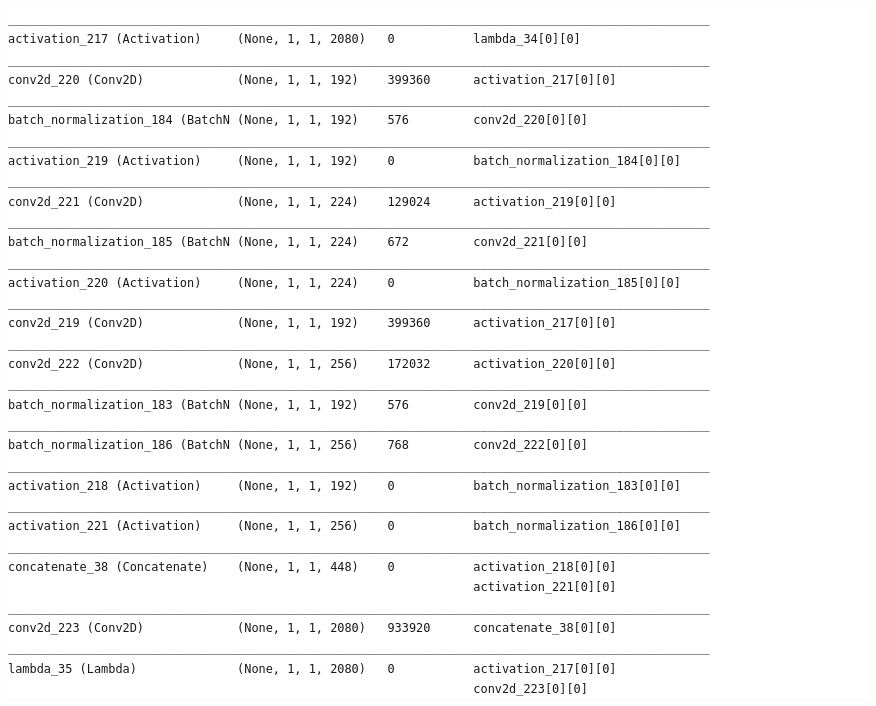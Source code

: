     __________________________________________________________________________________________________
    activation_217 (Activation)     (None, 1, 1, 2080)   0           lambda_34[0][0]                  
    __________________________________________________________________________________________________
    conv2d_220 (Conv2D)             (None, 1, 1, 192)    399360      activation_217[0][0]             
    __________________________________________________________________________________________________
    batch_normalization_184 (BatchN (None, 1, 1, 192)    576         conv2d_220[0][0]                 
    __________________________________________________________________________________________________
    activation_219 (Activation)     (None, 1, 1, 192)    0           batch_normalization_184[0][0]    
    __________________________________________________________________________________________________
    conv2d_221 (Conv2D)             (None, 1, 1, 224)    129024      activation_219[0][0]             
    __________________________________________________________________________________________________
    batch_normalization_185 (BatchN (None, 1, 1, 224)    672         conv2d_221[0][0]                 
    __________________________________________________________________________________________________
    activation_220 (Activation)     (None, 1, 1, 224)    0           batch_normalization_185[0][0]    
    __________________________________________________________________________________________________
    conv2d_219 (Conv2D)             (None, 1, 1, 192)    399360      activation_217[0][0]             
    __________________________________________________________________________________________________
    conv2d_222 (Conv2D)             (None, 1, 1, 256)    172032      activation_220[0][0]             
    __________________________________________________________________________________________________
    batch_normalization_183 (BatchN (None, 1, 1, 192)    576         conv2d_219[0][0]                 
    __________________________________________________________________________________________________
    batch_normalization_186 (BatchN (None, 1, 1, 256)    768         conv2d_222[0][0]                 
    __________________________________________________________________________________________________
    activation_218 (Activation)     (None, 1, 1, 192)    0           batch_normalization_183[0][0]    
    __________________________________________________________________________________________________
    activation_221 (Activation)     (None, 1, 1, 256)    0           batch_normalization_186[0][0]    
    __________________________________________________________________________________________________
    concatenate_38 (Concatenate)    (None, 1, 1, 448)    0           activation_218[0][0]             
                                                                     activation_221[0][0]             
    __________________________________________________________________________________________________
    conv2d_223 (Conv2D)             (None, 1, 1, 2080)   933920      concatenate_38[0][0]             
    __________________________________________________________________________________________________
    lambda_35 (Lambda)              (None, 1, 1, 2080)   0           activation_217[0][0]             
                                                                     conv2d_223[0][0]                 
